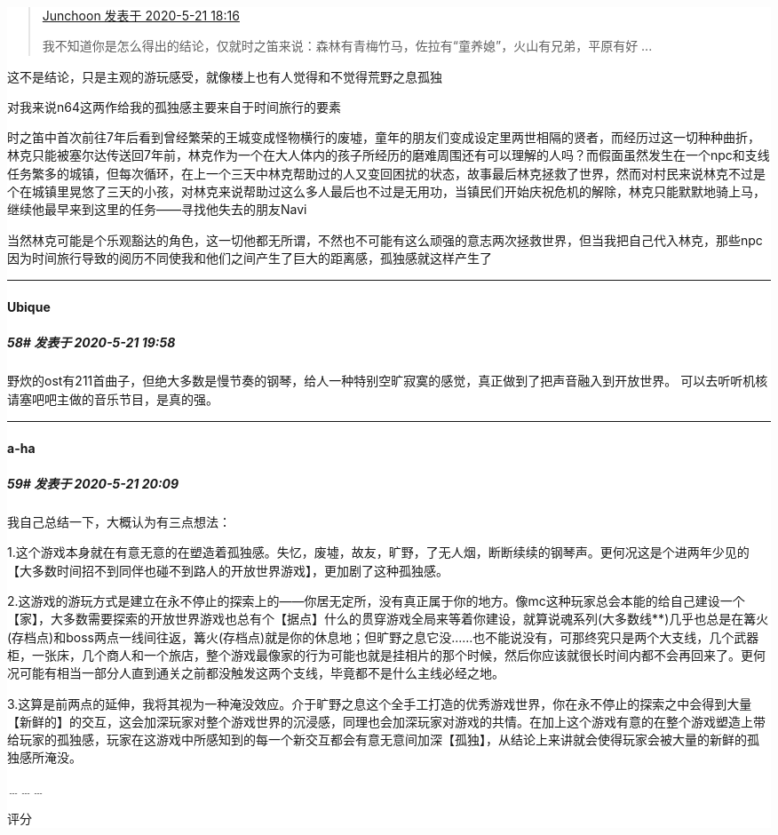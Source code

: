 
<blockquote><a href="httphttps://bbs.saraba1st.com/2b/forum.php?mod=redirect&amp;goto=findpost&amp;pid=47503981&amp;ptid=1936653" target="_blank">Junchoon 发表于 2020-5-21 18:16</a>

我不知道你是怎么得出的结论，仅就时之笛来说：森林有青梅竹马，佐拉有“童养媳”，火山有兄弟，平原有好 ...</blockquote>
这不是结论，只是主观的游玩感受，就像楼上也有人觉得和不觉得荒野之息孤独


对我来说n64这两作给我的孤独感主要来自于时间旅行的要素


时之笛中首次前往7年后看到曾经繁荣的王城变成怪物横行的废墟，童年的朋友们变成设定里两世相隔的贤者，而经历过这一切种种曲折，林克只能被塞尔达传送回7年前，林克作为一个在大人体内的孩子所经历的磨难周围还有可以理解的人吗？而假面虽然发生在一个npc和支线任务繁多的城镇，但每次循环，在上一个三天中林克帮助过的人又变回困扰的状态，故事最后林克拯救了世界，然而对村民来说林克不过是个在城镇里晃悠了三天的小孩，对林克来说帮助过这么多人最后也不过是无用功，当镇民们开始庆祝危机的解除，林克只能默默地骑上马，继续他最早来到这里的任务——寻找他失去的朋友Navi


当然林克可能是个乐观豁达的角色，这一切他都无所谓，不然也不可能有这么顽强的意志两次拯救世界，但当我把自己代入林克，那些npc因为时间旅行导致的阅历不同使我和他们之间产生了巨大的距离感，孤独感就这样产生了







*****

####  Ubique  
##### 58#       发表于 2020-5-21 19:58




野炊的ost有211首曲子，但绝大多数是慢节奏的钢琴，给人一种特别空旷寂寞的感觉，真正做到了把声音融入到开放世界。
可以去听听机核请塞吧吧主做的音乐节目，是真的强。







*****

####  a-ha  
##### 59#       发表于 2020-5-21 20:09




我自己总结一下，大概认为有三点想法：

1.这个游戏本身就在有意无意的在塑造着孤独感。失忆，废墟，故友，旷野，了无人烟，断断续续的钢琴声。更何况这是个进两年少见的【大多数时间招不到同伴也碰不到路人的开放世界游戏】，更加剧了这种孤独感。

2.这游戏的游玩方式是建立在永不停止的探索上的——你居无定所，没有真正属于你的地方。像mc这种玩家总会本能的给自己建设一个【家】，大多数需要探索的开放世界游戏也总有个【据点】什么的贯穿游戏全局来等着你建设，就算说魂系列(大多数线**)几乎也总是在篝火(存档点)和boss两点一线间往返，篝火(存档点)就是你的休息地；但旷野之息它没......也不能说没有，可那终究只是两个大支线，几个武器柜，一张床，几个商人和一个旅店，整个游戏最像家的行为可能也就是挂相片的那个时候，然后你应该就很长时间内都不会再回来了。更何况可能有相当一部分人直到通关之前都没触发这两个支线，毕竟都不是什么主线必经之地。

3.这算是前两点的延伸，我将其视为一种淹没效应。介于旷野之息这个全手工打造的优秀游戏世界，你在永不停止的探索之中会得到大量【新鲜的】的交互，这会加深玩家对整个游戏世界的沉浸感，同理也会加深玩家对游戏的共情。在加上这个游戏有意的在整个游戏塑造上带给玩家的孤独感，玩家在这游戏中所感知到的每一个新交互都会有意无意间加深【孤独】，从结论上来讲就会使得玩家会被大量的新鲜的孤独感所淹没。



﹍﹍﹍

评分
